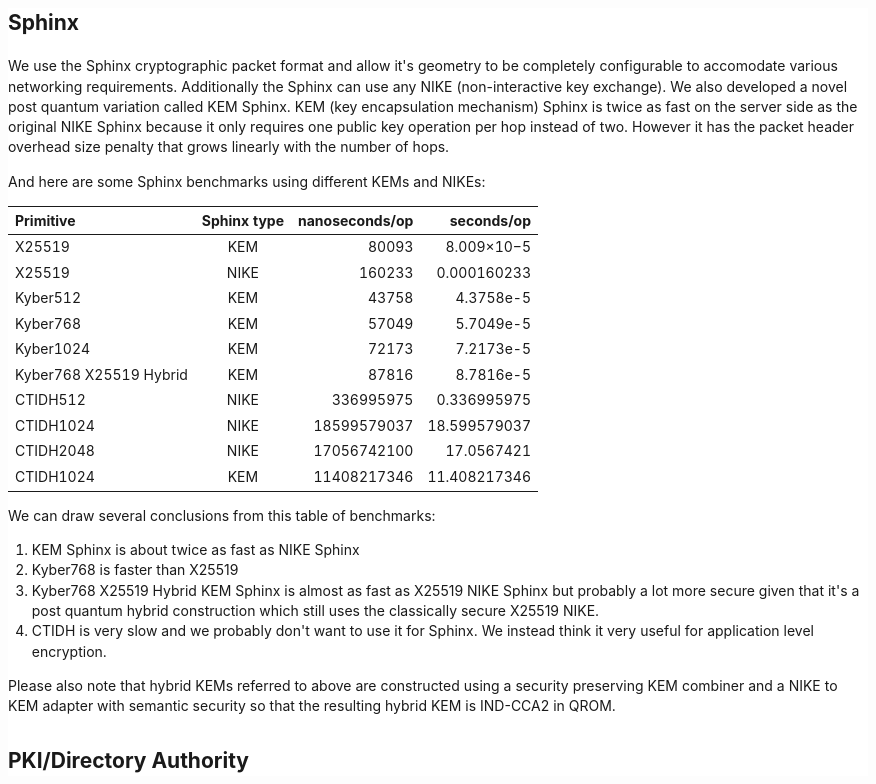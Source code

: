## Sphinx

We use the Sphinx cryptographic packet format and allow it's geometry
to be completely configurable to accomodate various networking
requirements. Additionally the Sphinx can use any NIKE
(non-interactive key exchange). We also developed a novel post quantum
variation called KEM Sphinx. KEM (key encapsulation mechanism) Sphinx
is twice as fast on the server side as the original NIKE Sphinx
because it only requires one public key operation per hop instead of
two. However it has the packet header overhead size penalty that grows
linearly with the number of hops.

And here are some Sphinx benchmarks using different KEMs and NIKEs:

| Primitive | Sphinx type | nanoseconds/op | seconds/op |
| :---      |  :---:      |     ---:       | ---:       |
| X25519 | KEM | 80093 | 8.009×10−5 |
| X25519 | NIKE | 160233 | 0.000160233 |
| Kyber512 | KEM | 43758 | 4.3758e-5 |
| Kyber768 | KEM | 57049 | 5.7049e-5 |
| Kyber1024 | KEM | 72173 | 7.2173e-5 |
| Kyber768 X25519 Hybrid | KEM | 87816 | 8.7816e-5 |
| CTIDH512 | NIKE | 336995975 | 0.336995975 |
| CTIDH1024 | NIKE | 18599579037 | 18.599579037 |
| CTIDH2048 | NIKE | 17056742100 | 17.0567421 |
| CTIDH1024 | KEM | 11408217346 | 11.408217346 |

We can draw several conclusions from this table of benchmarks:

1. KEM Sphinx is about twice as fast as NIKE Sphinx
2. Kyber768 is faster than X25519
3. Kyber768 X25519 Hybrid KEM Sphinx is almost as fast as X25519 NIKE
   Sphinx but probably a lot more secure given that it's a post quantum
   hybrid construction which still uses the classically secure X25519
   NIKE.
4. CTIDH is very slow and we probably don't want to use it for
   Sphinx. We instead think it very useful for application level
   encryption.

Please also note that hybrid KEMs referred to above are constructed
using a security preserving KEM combiner and a NIKE to KEM adapter
with semantic security so that the resulting hybrid KEM is IND-CCA2 in
QROM.

## PKI/Directory Authority
